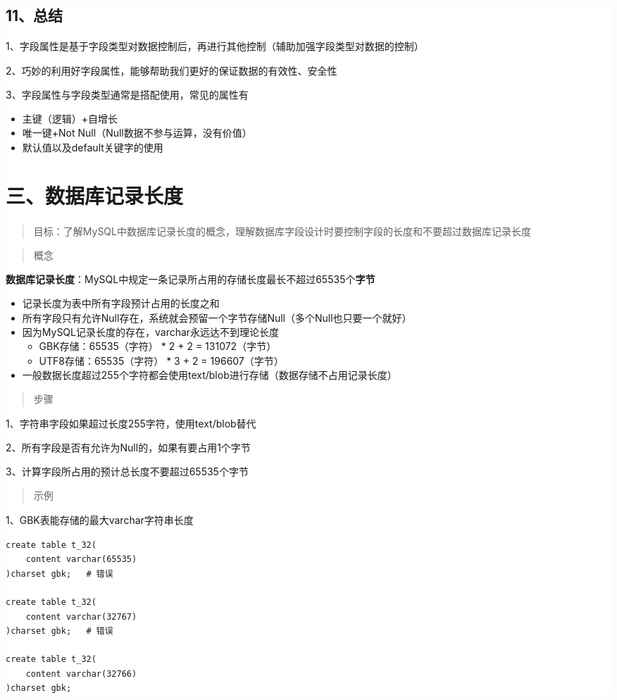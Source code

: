 

## 11、总结



1、字段属性是基于字段类型对数据控制后，再进行其他控制（辅助加强字段类型对数据的控制）

2、巧妙的利用好字段属性，能够帮助我们更好的保证数据的有效性、安全性

3、字段属性与字段类型通常是搭配使用，常见的属性有

* 主键（逻辑）+自增长
* 唯一键+Not Null（Null数据不参与运算，没有价值）
* 默认值以及default关键字的使用





# 三、数据库记录长度

> 目标：了解MySQL中数据库记录长度的概念，理解数据库字段设计时要控制字段的长度和不要超过数据库记录长度



> 概念

**数据库记录长度**：MySQL中规定一条记录所占用的存储长度最长不超过65535个**字节**

* 记录长度为表中所有字段预计占用的长度之和
* 所有字段只有允许Null存在，系统就会预留一个字节存储Null（多个Null也只要一个就好）
* 因为MySQL记录长度的存在，varchar永远达不到理论长度
  * GBK存储：65535（字符） * 2 + 2 = 131072（字节）
  * UTF8存储：65535（字符） * 3 + 2 = 196607（字节）
* 一般数据长度超过255个字符都会使用text/blob进行存储（数据存储不占用记录长度）



> 步骤

1、字符串字段如果超过长度255字符，使用text/blob替代

2、所有字段是否有允许为Null的，如果有要占用1个字节

3、计算字段所占用的预计总长度不要超过65535个字节



> 示例

1、GBK表能存储的最大varchar字符串长度

```mysql
create table t_32(
	content varchar(65535)
)charset gbk;	# 错误

create table t_32(
	content varchar(32767)
)charset gbk;	# 错误

create table t_32(
	content varchar(32766)
)charset gbk;	
```
